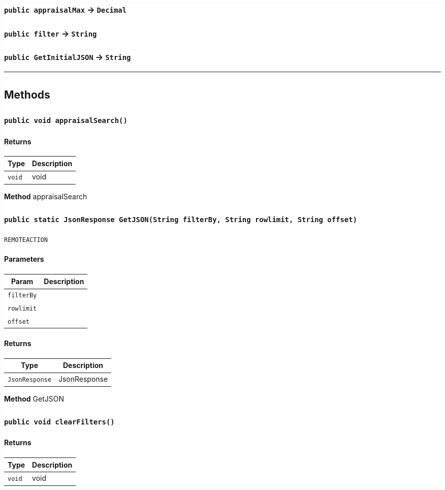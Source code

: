
### `public appraisalMax` → `Decimal`


### `public filter` → `String`


### `public GetInitialJSON` → `String`


---
## Methods
### `public void appraisalSearch()`
#### Returns

|Type|Description|
|---|---|
|`void`|void|


**Method** appraisalSearch

### `public static JsonResponse GetJSON(String filterBy, String rowlimit, String offset)`

`REMOTEACTION`
#### Parameters

|Param|Description|
|---|---|
|`filterBy`||
|`rowlimit`||
|`offset`||

#### Returns

|Type|Description|
|---|---|
|`JsonResponse`|JsonResponse|


**Method** GetJSON

### `public void clearFilters()`
#### Returns

|Type|Description|
|---|---|
|`void`|void|
